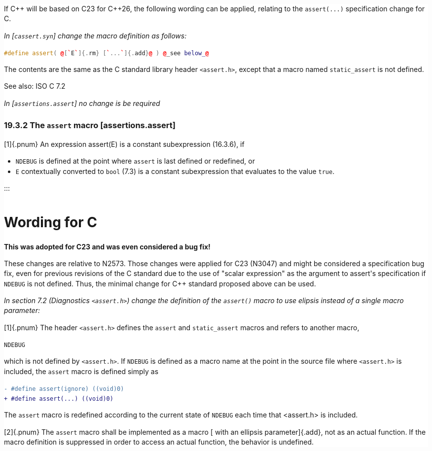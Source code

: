 If C++ will be based on C23 for C++26, the following wording can be applied, relating to the `assert(...)` specification change for C.

_In [`cassert.syn`] change the macro definition as follows:_

```cpp
#define assert( @[`E`]{.rm} [`...`]{.add}@ ) @_see below_@
```

The contents are the same as the C standard library header `<assert.h>`, except that a macro named `static_assert` is not defined.

See also: ISO C 7.2

_In [`assertions.assert`] no change is be required_

### 19.3.2 The `assert` macro [assertions.assert]

[1]{.pnum}
An expression assert(E) is a constant subexpression (16.3.6), if

* `NDEBUG` is defined at the point where `assert` is last defined or redefined, or
* `E` contextually converted to `bool` (7.3) is a constant subexpression that evaluates to the value `true`.


:::

# Wording for C

**This was adopted for C23 and was even considered a bug fix!**

These changes are relative to N2573. Those changes were applied for C23 (N3047) and might be considered a specification bug fix, even for previous revisions of the C standard due to the use of "scalar expression" as the argument to assert's specification if `NDEBUG` is not defined. 
Thus, the minimal change for C++ standard proposed above can be used.

_In section 7.2 (Diagnostics `<assert.h>`) change the definition of the `assert()` macro to use elipsis instead of a single macro parameter:_

[1]{.pnum} The header `<assert.h>` defines the `assert` and `static_assert` macros and refers to another macro,

    NDEBUG

which is not defined by `<assert.h>`. If `NDEBUG` is defined as a macro name at the point in the source
file where `<assert.h>` is included, the `assert` macro is defined simply as

```diff
- #define assert(ignore) ((void)0)
+ #define assert(...) ((void)0)
```

The `assert` macro is redefined according to the current state of `NDEBUG` each time that <assert.h> is included. 

[2]{.pnum} The `assert` macro shall be implemented as a macro [ with an ellipsis parameter]{.add}, not as an actual function. If the macro definition is suppressed in order to access an actual function, the behavior is undefined.


[`tweet`]: https://twitter.com/shafikyaghmour/status/1329952764068126722
[`responses (by @_Static_assert)`]: https://twitter.com/_Static_assert/status/1332368539991347200?ref_src=twsrc%5Etfw
[`godbolt example`]: https://godbolt.org/z/4Wqd66
[^201]: The message might be of the form: 
